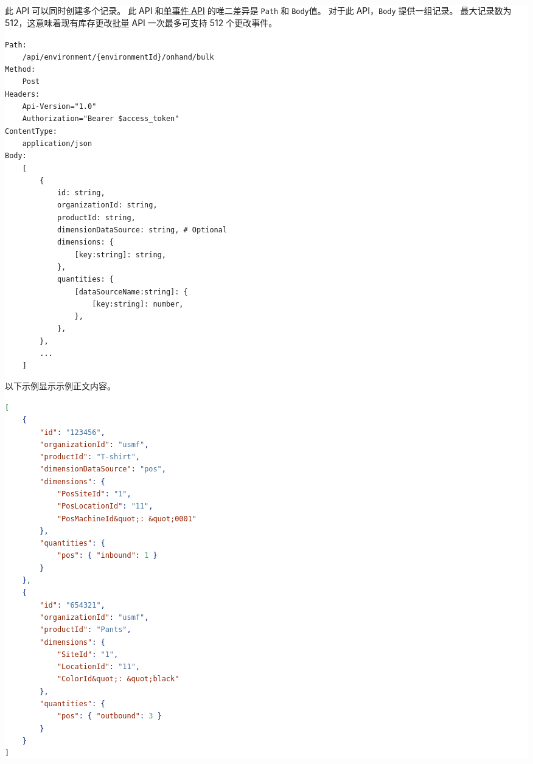 此 API 可以同时创建多个记录。 此 API 和[单事件 API](#create-one-onhand-change-event) 的唯二差异是 `Path` 和 `Body`值。 对于此 API，`Body` 提供一组记录。 最大记录数为 512，这意味着现有库存更改批量 API 一次最多可支持 512 个更改事件。

```txt
Path:
    /api/environment/{environmentId}/onhand/bulk
Method:
    Post
Headers:
    Api-Version="1.0"
    Authorization="Bearer $access_token"
ContentType:
    application/json
Body:
    [
        {
            id: string,
            organizationId: string,
            productId: string,
            dimensionDataSource: string, # Optional
            dimensions: {
                [key:string]: string,
            },
            quantities: {
                [dataSourceName:string]: {
                    [key:string]: number,
                },
            },
        },
        ...
    ]
```

以下示例显示示例正文内容。

```json
[
    {
        "id": "123456",
        "organizationId": "usmf",
        "productId": "T-shirt",
        "dimensionDataSource": "pos",
        "dimensions": {
            "PosSiteId": "1",
            "PosLocationId": "11",
            "PosMachineId&quot;: &quot;0001"
        },
        "quantities": {
            "pos": { "inbound": 1 }
        }
    },
    {
        "id": "654321",
        "organizationId": "usmf",
        "productId": "Pants",
        "dimensions": {
            "SiteId": "1",
            "LocationId": "11",
            "ColorId&quot;: &quot;black"
        },
        "quantities": {
            "pos": { "outbound": 3 }
        }
    }
]
```